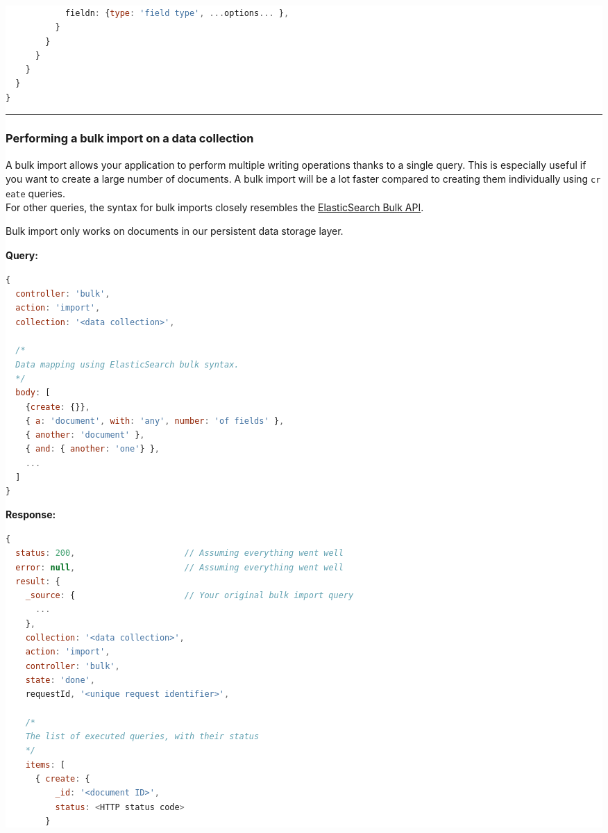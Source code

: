 ```javascript
            fieldn: {type: 'field type', ...options... },
          }
        }
      }
    }
  }
}
```

---

### Performing a bulk import on a data collection

A bulk import allows your application to perform multiple writing operations thanks to a single query. This is especially useful if you want to create a large number of documents. A bulk import will be a lot faster compared to creating them individually using ``create`` queries.  
For other queries, the syntax for bulk imports closely resembles the [ElasticSearch Bulk API](https://www.elastic.co/guide/en/elasticsearch/reference/1.3/docs-bulk.html?q=bulk).

Bulk import only works on documents in our persistent data storage layer.

**Query:**

```javascript
{
  controller: 'bulk',
  action: 'import',
  collection: '<data collection>',

  /*
  Data mapping using ElasticSearch bulk syntax.
  */
  body: [
    {create: {}},
    { a: 'document', with: 'any', number: 'of fields' },
    { another: 'document' },
    { and: { another: 'one'} },
    ...
  ]
}
```

**Response:**

```javascript
{
  status: 200,                      // Assuming everything went well
  error: null,                      // Assuming everything went well
  result: {
    _source: {                      // Your original bulk import query
      ...
    },
    collection: '<data collection>',
    action: 'import',
    controller: 'bulk',
    state: 'done',
    requestId, '<unique request identifier>',

    /*
    The list of executed queries, with their status
    */
    items: [
      { create: {
          _id: '<document ID>',
          status: <HTTP status code>
        }
```